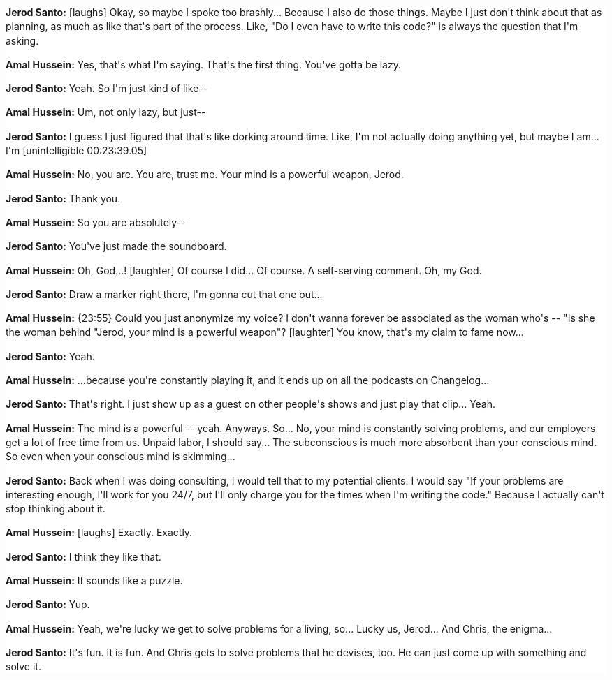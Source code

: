 **Jerod Santo:** \[laughs\] Okay, so maybe I spoke too brashly... Because I also do those things. Maybe I just don't think about that as planning, as much as like that's part of the process. Like, "Do I even have to write this code?" is always the question that I'm asking.

**Amal Hussein:** Yes, that's what I'm saying. That's the first thing. You've gotta be lazy.

**Jerod Santo:** Yeah. So I'm just kind of like--

**Amal Hussein:** Um, not only lazy, but just--

**Jerod Santo:** I guess I just figured that that's like dorking around time. Like, I'm not actually doing anything yet, but maybe I am... I'm \[unintelligible 00:23:39.05\]

**Amal Hussein:** No, you are. You are, trust me. Your mind is a powerful weapon, Jerod.

**Jerod Santo:** Thank you.

**Amal Hussein:** So you are absolutely--

**Jerod Santo:** You've just made the soundboard.

**Amal Hussein:** Oh, God...! \[laughter\] Of course I did... Of course. A self-serving comment. Oh, my God.

**Jerod Santo:** Draw a marker right there, I'm gonna cut that one out...

**Amal Hussein:** \{23:55\} Could you just anonymize my voice? I don't wanna forever be associated as the woman who's -- "Is she the woman behind "Jerod, your mind is a powerful weapon"? \[laughter\] You know, that's my claim to fame now...

**Jerod Santo:** Yeah.

**Amal Hussein:** ...because you're constantly playing it, and it ends up on all the podcasts on Changelog...

**Jerod Santo:** That's right. I just show up as a guest on other people's shows and just play that clip... Yeah.

**Amal Hussein:** The mind is a powerful -- yeah. Anyways. So... No, your mind is constantly solving problems, and our employers get a lot of free time from us. Unpaid labor, I should say... The subconscious is much more absorbent than your conscious mind. So even when your conscious mind is skimming...

**Jerod Santo:** Back when I was doing consulting, I would tell that to my potential clients. I would say "If your problems are interesting enough, I'll work for you 24/7, but I'll only charge you for the times when I'm writing the code." Because I actually can't stop thinking about it.

**Amal Hussein:** \[laughs\] Exactly. Exactly.

**Jerod Santo:** I think they like that.

**Amal Hussein:** It sounds like a puzzle.

**Jerod Santo:** Yup.

**Amal Hussein:** Yeah, we're lucky we get to solve problems for a living, so... Lucky us, Jerod... And Chris, the enigma...

**Jerod Santo:** It's fun. It is fun. And Chris gets to solve problems that he devises, too. He can just come up with something and solve it.
